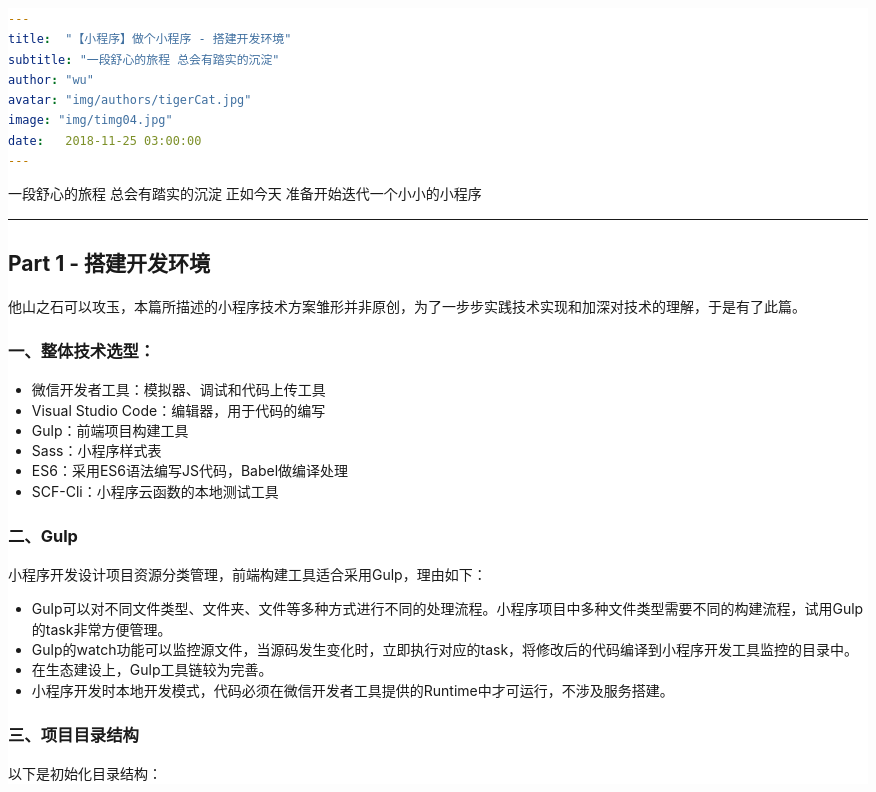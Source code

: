 ```yaml
---
title:  "【小程序】做个小程序 - 搭建开发环境"
subtitle: "一段舒心的旅程 总会有踏实的沉淀"
author: "wu"
avatar: "img/authors/tigerCat.jpg"
image: "img/timg04.jpg"
date:   2018-11-25 03:00:00
---
```


一段舒心的旅程 总会有踏实的沉淀 正如今天 准备开始迭代一个小小的小程序

----- ----- ----- -----

## Part 1 - 搭建开发环境

他山之石可以攻玉，本篇所描述的小程序技术方案雏形并非原创，为了一步步实践技术实现和加深对技术的理解，于是有了此篇。

### 一、整体技术选型：

- 微信开发者工具：模拟器、调试和代码上传工具
- Visual Studio Code：编辑器，用于代码的编写
- Gulp：前端项目构建工具
- Sass：小程序样式表
- ES6：采用ES6语法编写JS代码，Babel做编译处理
- SCF-Cli：小程序云函数的本地测试工具

### 二、Gulp

小程序开发设计项目资源分类管理，前端构建工具适合采用Gulp，理由如下：

- Gulp可以对不同文件类型、文件夹、文件等多种方式进行不同的处理流程。小程序项目中多种文件类型需要不同的构建流程，试用Gulp的task非常方便管理。
- Gulp的watch功能可以监控源文件，当源码发生变化时，立即执行对应的task，将修改后的代码编译到小程序开发工具监控的目录中。
- 在生态建设上，Gulp工具链较为完善。
- 小程序开发时本地开发模式，代码必须在微信开发者工具提供的Runtime中才可运行，不涉及服务搭建。

### 三、项目目录结构

以下是初始化目录结构：
